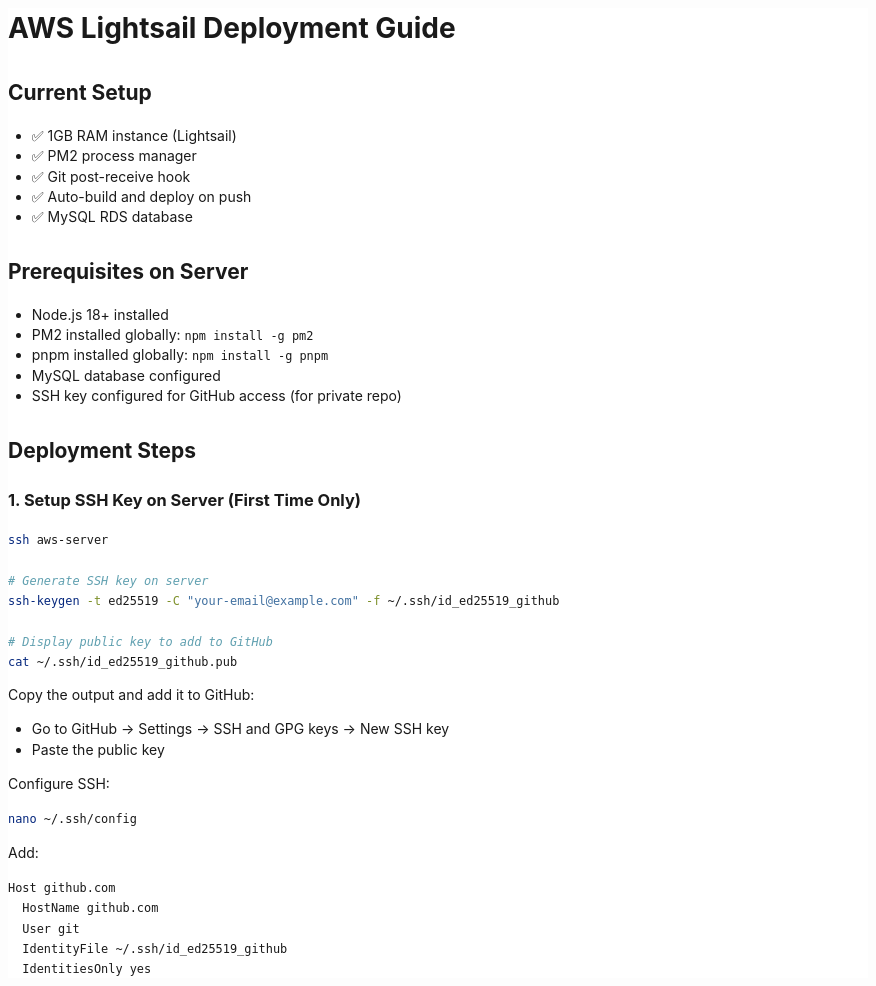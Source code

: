 # AWS Lightsail Deployment Guide

## Current Setup

- ✅ 1GB RAM instance (Lightsail)
- ✅ PM2 process manager
- ✅ Git post-receive hook
- ✅ Auto-build and deploy on push
- ✅ MySQL RDS database

## Prerequisites on Server

- Node.js 18+ installed
- PM2 installed globally: `npm install -g pm2`
- pnpm installed globally: `npm install -g pnpm`
- MySQL database configured
- SSH key configured for GitHub access (for private repo)

## Deployment Steps

### 1. Setup SSH Key on Server (First Time Only)

```bash
ssh aws-server

# Generate SSH key on server
ssh-keygen -t ed25519 -C "your-email@example.com" -f ~/.ssh/id_ed25519_github

# Display public key to add to GitHub
cat ~/.ssh/id_ed25519_github.pub
```

Copy the output and add it to GitHub:

- Go to GitHub → Settings → SSH and GPG keys → New SSH key
- Paste the public key

Configure SSH:

```bash
nano ~/.ssh/config
```

Add:

```
Host github.com
  HostName github.com
  User git
  IdentityFile ~/.ssh/id_ed25519_github
  IdentitiesOnly yes
```
